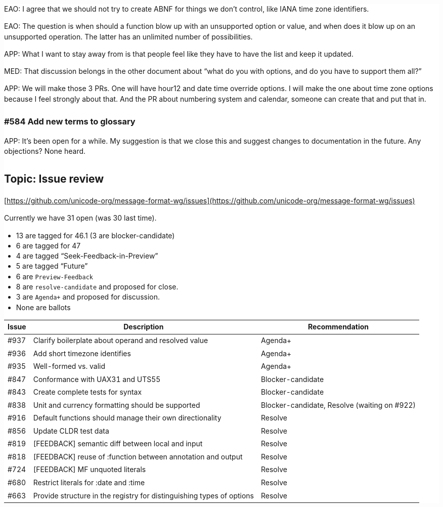 EAO: I agree that we should not try to create ABNF for things we don’t control, like IANA time zone identifiers.

EAO: The question is when should a function blow up with an unsupported option or value, and when does it blow up on an unsupported operation. The latter has an unlimited number of possibilities.

APP: What I want to stay away from is that people feel like they have to have the list and keep it updated. 

MED: That discussion belongs in the other document about “what do you with options, and do you have to support them all?”

APP: We will make those 3 PRs. One will have hour12 and date time override options. I will make the one about time zone options because I feel strongly about that. And the PR about numbering system and calendar, someone can create that and put that in.

### #584 Add new terms to glossary

APP: It’s been open for a while. My suggestion is that we close this and suggest changes to documentation in the future. Any objections? None heard.

## Topic: Issue review

[https://github.com/unicode-org/message-format-wg/issues](https://github.com/unicode-org/message-format-wg/issues)

Currently we have 31 open (was 30 last time).

* 13 are tagged for 46.1 (3 are blocker-candidate)  
* 6 are tagged for 47  
* 4 are tagged “Seek-Feedback-in-Preview”  
* 5 are tagged “Future”  
* 6 are `Preview-Feedback`  
* 8 are `resolve-candidate` and proposed for close.  
* 3 are `Agenda+` and proposed for discussion.  
* None are ballots

| Issue | Description | Recommendation |
| ----- | ----- | ----- |
| #937 | Clarify boilerplate about operand and resolved value | Agenda+ |
| #936 | Add short timezone identifies | Agenda+ |
| #935 | Well-formed vs. valid | Agenda+ |
| #847 | Conformance with UAX31 and UTS55 | Blocker-candidate |
| #843 | Create complete tests for syntax | Blocker-candidate |
| #838 | Unit and currency formatting should be supported | Blocker-candidate, Resolve (waiting on #922) |
| #916 | Default functions should manage their own directionality | Resolve |
| #856 | Update CLDR test data | Resolve |
| #819 | \[FEEDBACK\] semantic diff between local and input | Resolve |
| #818 | \[FEEDBACK\] reuse of :function between annotation and output | Resolve |
| #724 | \[FEEDBACK\] MF unquoted literals | Resolve |
| #680 | Restrict literals for :date and :time | Resolve |
| #663 | Provide structure in the registry for distinguishing types of options | Resolve |
